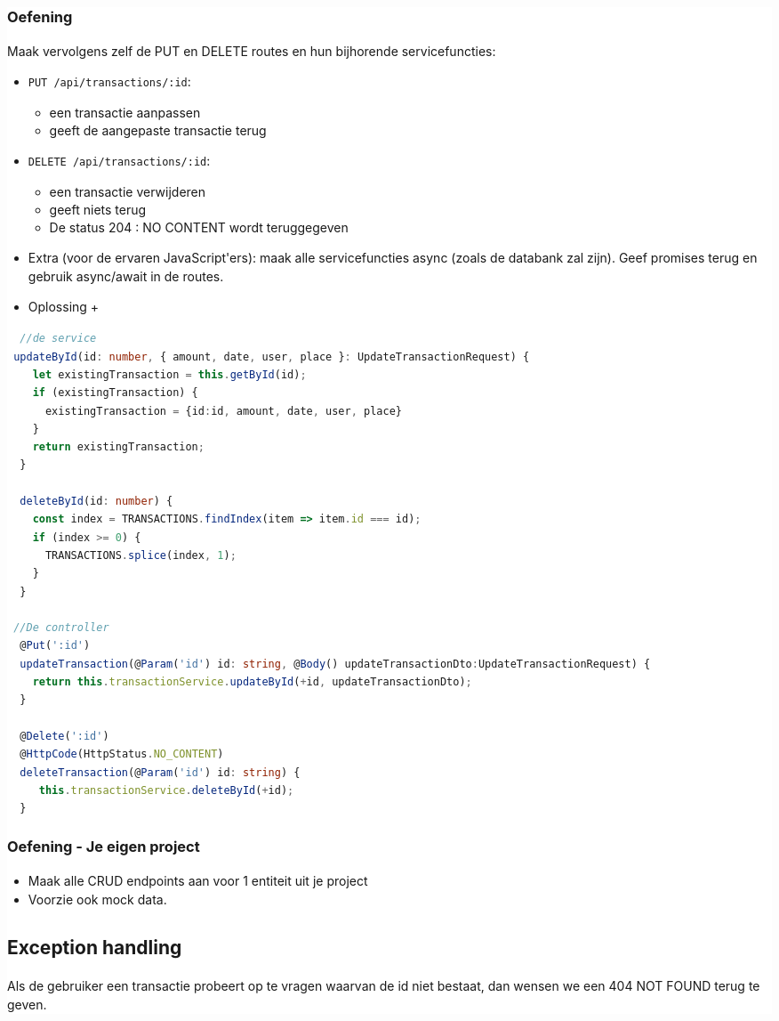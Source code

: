 ### Oefening
 Maak vervolgens zelf de PUT en DELETE routes en hun bijhorende servicefuncties:
  - `PUT /api/transactions/:id`:
    - een transactie aanpassen
    - geeft de aangepaste transactie terug
  - `DELETE /api/transactions/:id`:
    - een transactie verwijderen
    - geeft niets terug
    - De status 204 : NO CONTENT wordt teruggegeven
- Extra (voor de ervaren JavaScript'ers): maak alle servicefuncties async (zoals de databank zal zijn). Geef promises terug en gebruik async/await in de routes.


- Oplossing +
```typescript
  //de service
 updateById(id: number, { amount, date, user, place }: UpdateTransactionRequest) {
    let existingTransaction = this.getById(id);
    if (existingTransaction) {
      existingTransaction = {id:id, amount, date, user, place}
    }
    return existingTransaction;
  }

  deleteById(id: number) {
    const index = TRANSACTIONS.findIndex(item => item.id === id);
    if (index >= 0) {
      TRANSACTIONS.splice(index, 1);
    }
  }

 //De controller
  @Put(':id')
  updateTransaction(@Param('id') id: string, @Body() updateTransactionDto:UpdateTransactionRequest) {
    return this.transactionService.updateById(+id, updateTransactionDto);
  }

  @Delete(':id')
  @HttpCode(HttpStatus.NO_CONTENT)
  deleteTransaction(@Param('id') id: string) {
     this.transactionService.deleteById(+id);
  }
```

### Oefening - Je eigen project

- Maak alle CRUD endpoints aan voor 1 entiteit uit je project
- Voorzie ook mock data.

## Exception handling
Als de gebruiker een transactie probeert op te vragen waarvan de id niet bestaat, dan wensen we een 404 NOT FOUND terug te geven.
